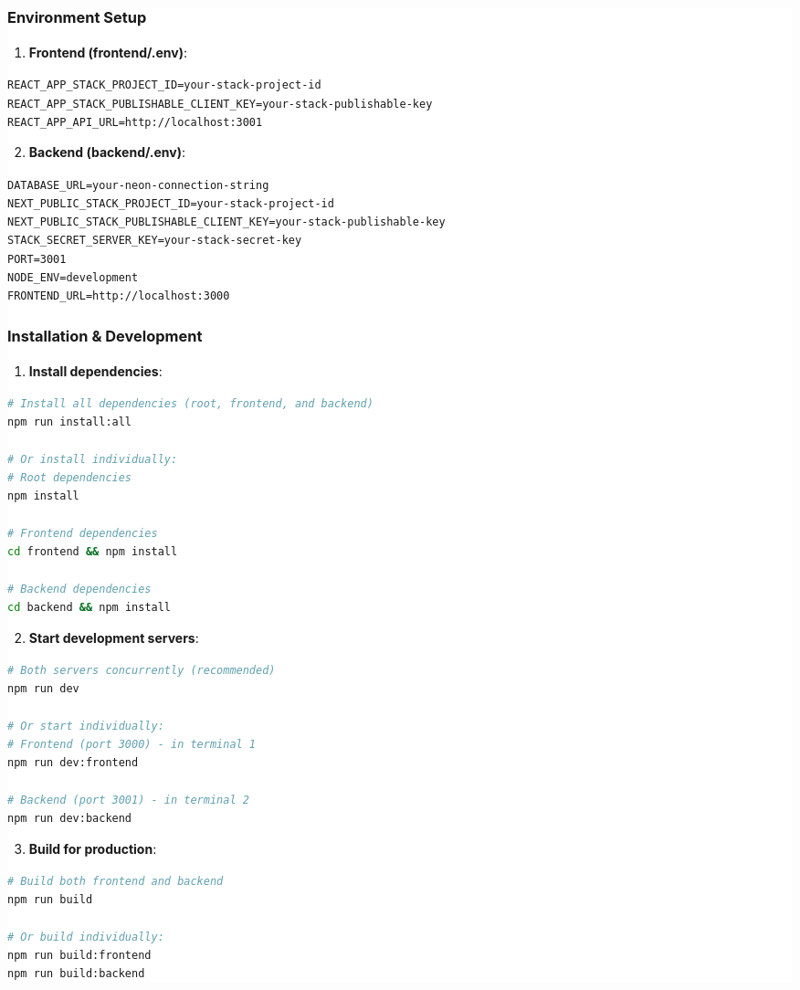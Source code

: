 ### Environment Setup

1. **Frontend (frontend/.env)**:
```env
REACT_APP_STACK_PROJECT_ID=your-stack-project-id
REACT_APP_STACK_PUBLISHABLE_CLIENT_KEY=your-stack-publishable-key
REACT_APP_API_URL=http://localhost:3001
```

2. **Backend (backend/.env)**:
```env
DATABASE_URL=your-neon-connection-string
NEXT_PUBLIC_STACK_PROJECT_ID=your-stack-project-id
NEXT_PUBLIC_STACK_PUBLISHABLE_CLIENT_KEY=your-stack-publishable-key
STACK_SECRET_SERVER_KEY=your-stack-secret-key
PORT=3001
NODE_ENV=development
FRONTEND_URL=http://localhost:3000
```

### Installation & Development

1. **Install dependencies**:
```bash
# Install all dependencies (root, frontend, and backend)
npm run install:all

# Or install individually:
# Root dependencies
npm install

# Frontend dependencies
cd frontend && npm install

# Backend dependencies
cd backend && npm install
```

2. **Start development servers**:
```bash
# Both servers concurrently (recommended)
npm run dev

# Or start individually:
# Frontend (port 3000) - in terminal 1
npm run dev:frontend

# Backend (port 3001) - in terminal 2
npm run dev:backend
```

3. **Build for production**:
```bash
# Build both frontend and backend
npm run build

# Or build individually:
npm run build:frontend
npm run build:backend
```
